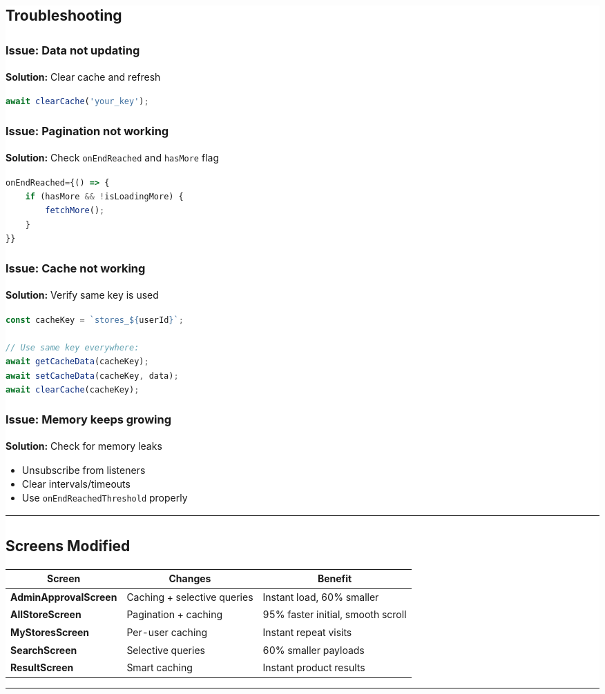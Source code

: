 
## Troubleshooting

### Issue: Data not updating
**Solution:** Clear cache and refresh
```typescript
await clearCache('your_key');
```

### Issue: Pagination not working
**Solution:** Check `onEndReached` and `hasMore` flag
```typescript
onEndReached={() => {
    if (hasMore && !isLoadingMore) {
        fetchMore();
    }
}}
```

### Issue: Cache not working
**Solution:** Verify same key is used
```typescript
const cacheKey = `stores_${userId}`;

// Use same key everywhere:
await getCacheData(cacheKey);
await setCacheData(cacheKey, data);
await clearCache(cacheKey);
```

### Issue: Memory keeps growing
**Solution:** Check for memory leaks
- Unsubscribe from listeners
- Clear intervals/timeouts
- Use `onEndReachedThreshold` properly

---

## Screens Modified

| Screen | Changes | Benefit |
|--------|---------|---------|
| **AdminApprovalScreen** | Caching + selective queries | Instant load, 60% smaller |
| **AllStoreScreen** | Pagination + caching | 95% faster initial, smooth scroll |
| **MyStoresScreen** | Per-user caching | Instant repeat visits |
| **SearchScreen** | Selective queries | 60% smaller payloads |
| **ResultScreen** | Smart caching | Instant product results |

---